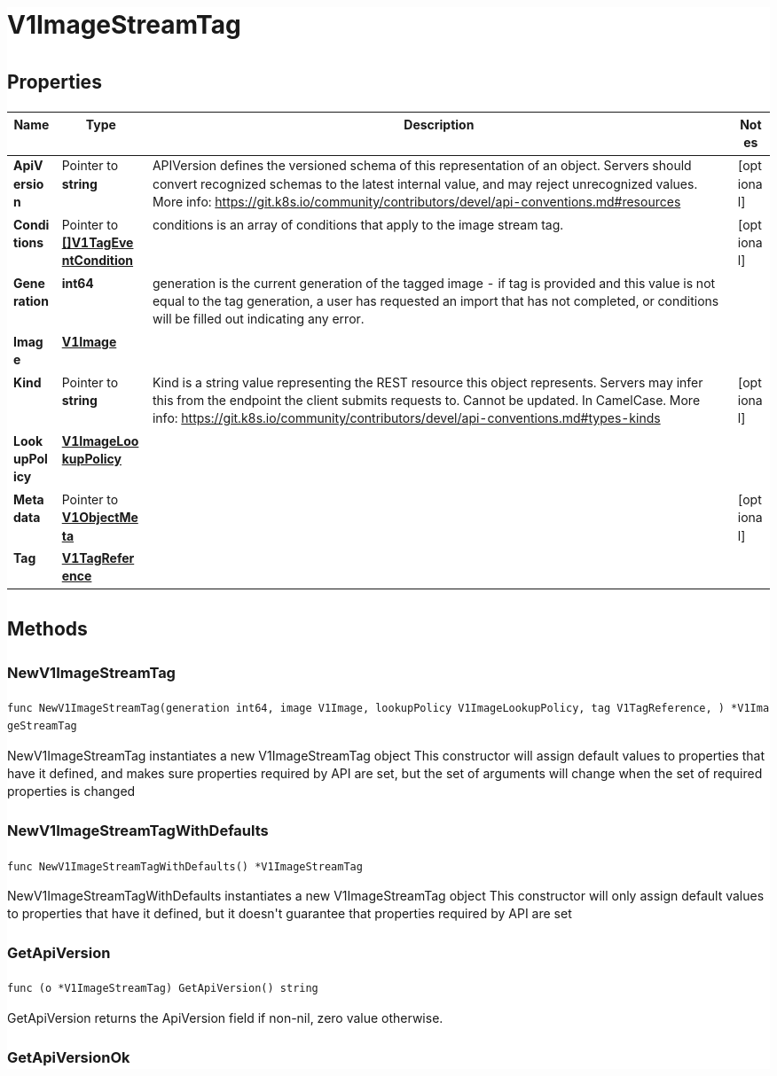 # V1ImageStreamTag

## Properties

Name | Type | Description | Notes
------------ | ------------- | ------------- | -------------
**ApiVersion** | Pointer to **string** | APIVersion defines the versioned schema of this representation of an object. Servers should convert recognized schemas to the latest internal value, and may reject unrecognized values. More info: https://git.k8s.io/community/contributors/devel/api-conventions.md#resources | [optional] 
**Conditions** | Pointer to [**[]V1TagEventCondition**](V1TagEventCondition.md) | conditions is an array of conditions that apply to the image stream tag. | [optional] 
**Generation** | **int64** | generation is the current generation of the tagged image - if tag is provided and this value is not equal to the tag generation, a user has requested an import that has not completed, or conditions will be filled out indicating any error. | 
**Image** | [**V1Image**](V1Image.md) |  | 
**Kind** | Pointer to **string** | Kind is a string value representing the REST resource this object represents. Servers may infer this from the endpoint the client submits requests to. Cannot be updated. In CamelCase. More info: https://git.k8s.io/community/contributors/devel/api-conventions.md#types-kinds | [optional] 
**LookupPolicy** | [**V1ImageLookupPolicy**](V1ImageLookupPolicy.md) |  | 
**Metadata** | Pointer to [**V1ObjectMeta**](V1ObjectMeta.md) |  | [optional] 
**Tag** | [**V1TagReference**](V1TagReference.md) |  | 

## Methods

### NewV1ImageStreamTag

`func NewV1ImageStreamTag(generation int64, image V1Image, lookupPolicy V1ImageLookupPolicy, tag V1TagReference, ) *V1ImageStreamTag`

NewV1ImageStreamTag instantiates a new V1ImageStreamTag object
This constructor will assign default values to properties that have it defined,
and makes sure properties required by API are set, but the set of arguments
will change when the set of required properties is changed

### NewV1ImageStreamTagWithDefaults

`func NewV1ImageStreamTagWithDefaults() *V1ImageStreamTag`

NewV1ImageStreamTagWithDefaults instantiates a new V1ImageStreamTag object
This constructor will only assign default values to properties that have it defined,
but it doesn't guarantee that properties required by API are set

### GetApiVersion

`func (o *V1ImageStreamTag) GetApiVersion() string`

GetApiVersion returns the ApiVersion field if non-nil, zero value otherwise.

### GetApiVersionOk
